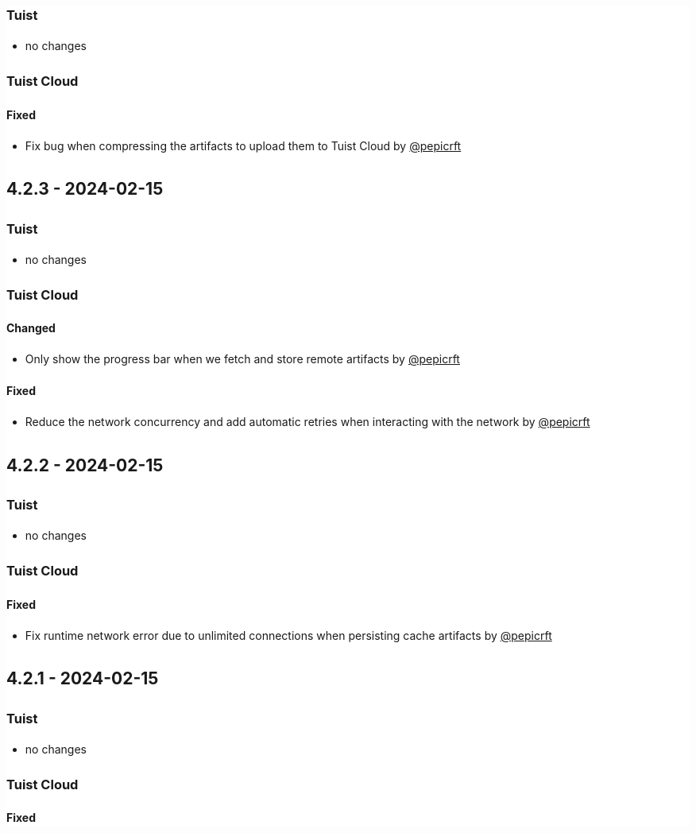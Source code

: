 ### Tuist

- no changes

### Tuist Cloud

#### Fixed

- Fix bug when compressing the artifacts to upload them to Tuist Cloud by [@pepicrft](https://github.com/pepicrft)

## 4.2.3 - 2024-02-15

### Tuist

- no changes

### Tuist Cloud

#### Changed

- Only show the progress bar when we fetch and store remote artifacts by [@pepicrft](https://github.com/pepicrft)

#### Fixed

- Reduce the network concurrency and add automatic retries when interacting with the network by [@pepicrft](https://github.com/pepicrft)

## 4.2.2 - 2024-02-15

### Tuist

- no changes

### Tuist Cloud

#### Fixed

- Fix runtime network error due to unlimited connections when persisting cache artifacts by [@pepicrft](https://github.com/pepicrft)

## 4.2.1 - 2024-02-15

### Tuist

- no changes

### Tuist Cloud

#### Fixed

